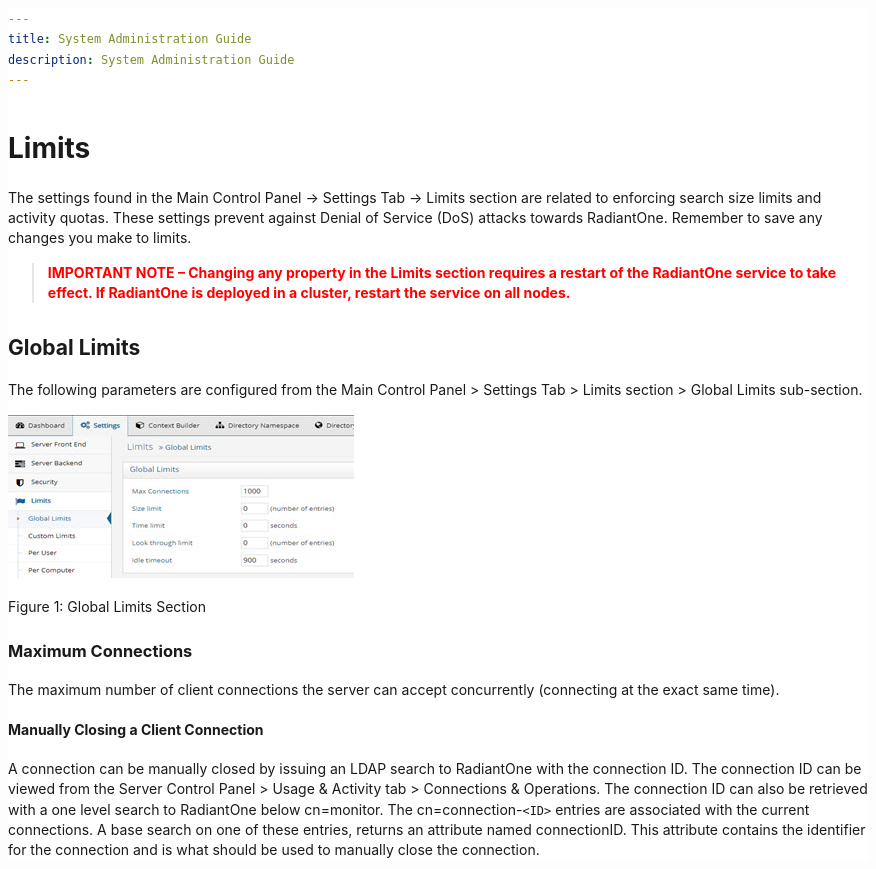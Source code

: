 ```yaml
---
title: System Administration Guide
description: System Administration Guide
---
```


# Limits

The settings found in the Main Control Panel -> Settings Tab -> Limits section are related to enforcing search size limits and activity quotas. These settings prevent against Denial of Service (DoS) attacks towards RadiantOne. Remember to save any changes you make to limits.

><span style="color:red">**IMPORTANT NOTE – Changing any property in the Limits section requires a restart of the RadiantOne service to take effect. If RadiantOne is deployed in a cluster, restart the service on all nodes.**

## Global Limits

The following parameters are configured from the Main Control Panel > Settings Tab > Limits section > Global Limits sub-section.

![An image showing ](Media/Image3.117.jpg)

Figure 1: Global Limits Section
 
### Maximum Connections

The maximum number of client connections the server can accept concurrently (connecting at the exact same time).

#### Manually Closing a Client Connection

A connection can be manually closed by issuing an LDAP search to RadiantOne with the connection ID. The connection ID can be viewed from the Server Control Panel > Usage & Activity tab > Connections & Operations. The connection ID can also be retrieved with a one level search to RadiantOne below cn=monitor. The cn=connection-`<ID>` entries are associated with the current connections. A base search on one of these entries, returns an attribute named connectionID. This attribute contains the identifier for the connection and is what should be used to manually close the connection.
